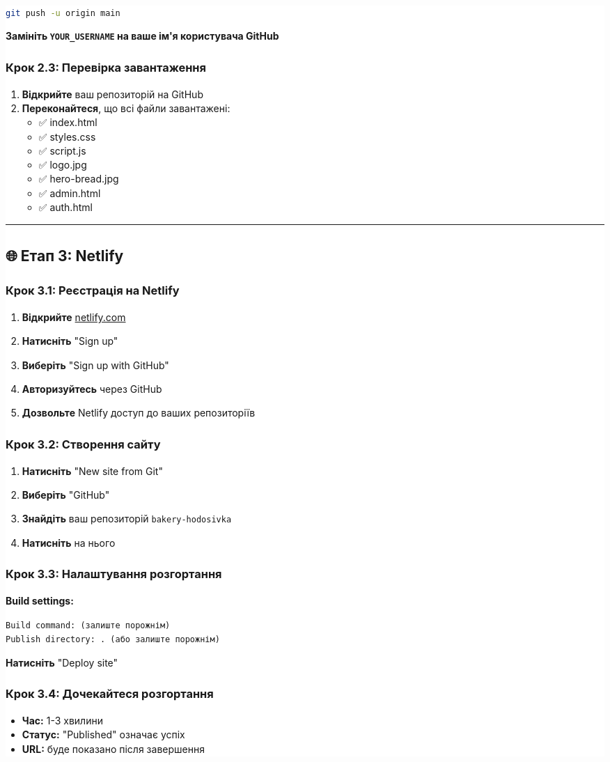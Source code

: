 ```bash
git push -u origin main
```

**Замініть `YOUR_USERNAME` на ваше ім'я користувача GitHub**

### Крок 2.3: Перевірка завантаження

1. **Відкрийте** ваш репозиторій на GitHub
2. **Переконайтеся**, що всі файли завантажені:
   - ✅ index.html
   - ✅ styles.css
   - ✅ script.js
   - ✅ logo.jpg
   - ✅ hero-bread.jpg
   - ✅ admin.html
   - ✅ auth.html

---

## 🌐 Етап 3: Netlify

### Крок 3.1: Реєстрація на Netlify

1. **Відкрийте** [netlify.com](https://netlify.com)

2. **Натисніть** "Sign up"

3. **Виберіть** "Sign up with GitHub"

4. **Авторизуйтесь** через GitHub

5. **Дозвольте** Netlify доступ до ваших репозиторіїв

### Крок 3.2: Створення сайту

1. **Натисніть** "New site from Git"

2. **Виберіть** "GitHub"

3. **Знайдіть** ваш репозиторій `bakery-hodosivka`

4. **Натисніть** на нього

### Крок 3.3: Налаштування розгортання

**Build settings:**
```
Build command: (залиште порожнім)
Publish directory: . (або залиште порожнім)
```

**Натисніть** "Deploy site"

### Крок 3.4: Дочекайтеся розгортання

- **Час:** 1-3 хвилини
- **Статус:** "Published" означає успіх
- **URL:** буде показано після завершення
